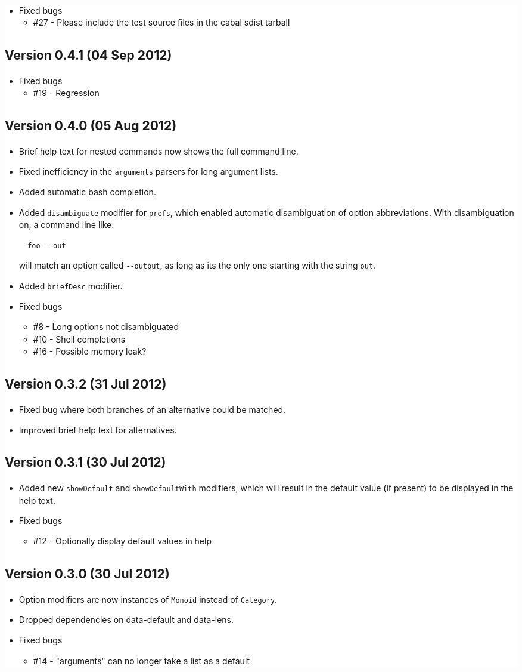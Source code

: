 - Fixed bugs
    * \#27 - Please include the test source files in the cabal sdist tarball

## Version 0.4.1 (04 Sep 2012)

- Fixed bugs
    * \#19 - Regression

## Version 0.4.0 (05 Aug 2012)

- Brief help text for nested commands now shows the full command line.

- Fixed inefficiency in the `arguments` parsers for long argument lists.

- Added automatic [bash
completion](https://github.com/pcapriotti/optparse-applicative/wiki/Bash-Completion).

- Added `disambiguate` modifier for `prefs`, which enabled automatic
disambiguation of option abbreviations. With disambiguation on, a command line
like:

        foo --out

    will match an option called `--output`, as long as its the only one starting
    with the string `out`.

- Added `briefDesc` modifier.

- Fixed bugs
    * \#8 - Long options not disambiguated
    * \#10 - Shell completions
    * \#16 - Possible memory leak?

## Version 0.3.2 (31 Jul 2012)

- Fixed bug where both branches of an alternative could be matched.

- Improved brief help text for alternatives.

## Version 0.3.1 (30 Jul 2012)

- Added new `showDefault` and `showDefaultWith` modifiers, which will result in
the default value (if present) to be displayed in the help text.

- Fixed bugs
    * \#12 - Optionally display default values in help

## Version 0.3.0 (30 Jul 2012)

- Option modifiers are now instances of `Monoid` instead of `Category`.

- Dropped dependencies on data-default and data-lens.

- Fixed bugs
    * \#14 - "arguments" can no longer take a list as a default
